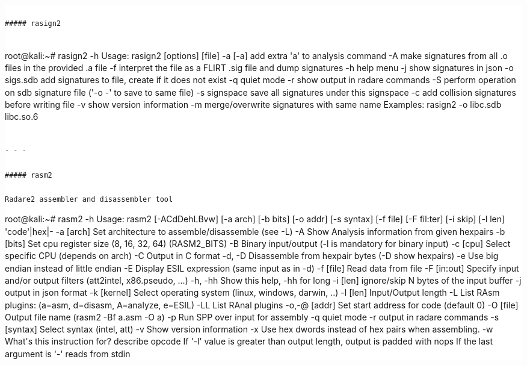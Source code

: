  ```
 
 ##### rasign2
 
 
 ```
 root@kali:~# rasign2 -h
 Usage: rasign2 [options] [file]
  -a [-a]          add extra 'a' to analysis command
  -A               make signatures from all .o files in the provided .a file
  -f               interpret the file as a FLIRT .sig file and dump signatures
  -h               help menu
  -j               show signatures in json
  -o sigs.sdb      add signatures to file, create if it does not exist
  -q               quiet mode
  -r               show output in radare commands
  -S               perform operation on sdb signature file ('-o -' to save to same file)
  -s signspace     save all signatures under this signspace
  -c               add collision signatures before writing file
  -v               show version information
  -m               merge/overwrite signatures with same name
 Examples:
   rasign2 -o libc.sdb libc.so.6
 ```
 
 - - -
 
 ##### rasm2
 
 Radare2 assembler and disassembler tool
 
 ```
 root@kali:~# rasm2 -h
 Usage: rasm2 [-ACdDehLBvw] [-a arch] [-b bits] [-o addr] [-s syntax]
              [-f file] [-F fil:ter] [-i skip] [-l len] 'code'|hex|-
  -a [arch]    Set architecture to assemble/disassemble (see -L)
  -A           Show Analysis information from given hexpairs
  -b [bits]    Set cpu register size (8, 16, 32, 64) (RASM2_BITS)
  -B           Binary input/output (-l is mandatory for binary input)
  -c [cpu]     Select specific CPU (depends on arch)
  -C           Output in C format
  -d, -D       Disassemble from hexpair bytes (-D show hexpairs)
  -e           Use big endian instead of little endian
  -E           Display ESIL expression (same input as in -d)
  -f [file]    Read data from file
  -F [in:out]  Specify input and/or output filters (att2intel, x86.pseudo, ...)
  -h, -hh      Show this help, -hh for long
  -i [len]     ignore/skip N bytes of the input buffer
  -j           output in json format
  -k [kernel]  Select operating system (linux, windows, darwin, ..)
  -l [len]     Input/Output length
  -L           List RAsm plugins: (a=asm, d=disasm, A=analyze, e=ESIL)
  -LL          List RAnal plugins
  -o,-@ [addr] Set start address for code (default 0)
  -O [file]    Output file name (rasm2 -Bf a.asm -O a)
  -p           Run SPP over input for assembly
  -q           quiet mode
  -r           output in radare commands
  -s [syntax]  Select syntax (intel, att)
  -v           Show version information
  -x           Use hex dwords instead of hex pairs when assembling.
  -w           What's this instruction for? describe opcode
  If '-l' value is greater than output length, output is padded with nops
  If the last argument is '-' reads from stdin